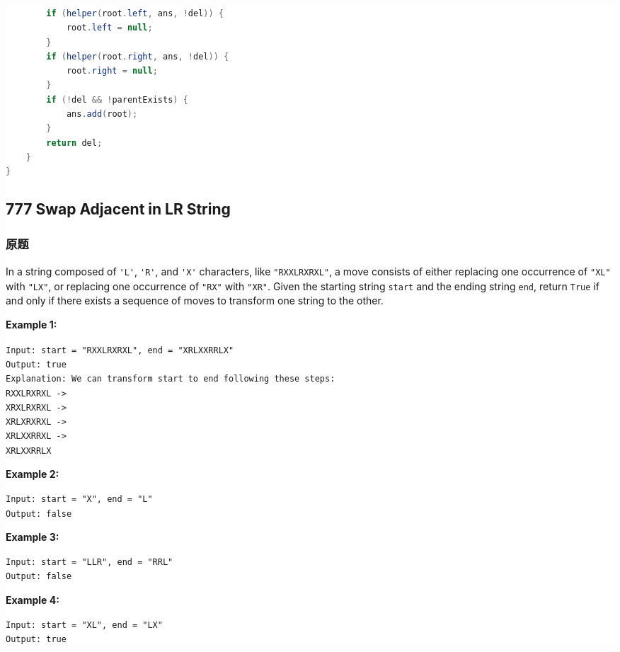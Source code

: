```java
        if (helper(root.left, ans, !del)) {
            root.left = null;
        }
        if (helper(root.right, ans, !del)) {
            root.right = null;
        }
        if (!del && !parentExists) {
            ans.add(root);
        }
        return del;
    }
}
```

## 777 Swap Adjacent in LR String 

### 原题

In a string composed of `'L'`, `'R'`, and `'X'` characters, like `"RXXLRXRXL"`, a move consists of either replacing one occurrence of `"XL"` with `"LX"`, or replacing one occurrence of `"RX"` with `"XR"`. Given the starting string `start` and the ending string `end`, return `True` if and only if there exists a sequence of moves to transform one string to the other.

**Example 1:**

```text
Input: start = "RXXLRXRXL", end = "XRLXXRRLX"
Output: true
Explanation: We can transform start to end following these steps:
RXXLRXRXL ->
XRXLRXRXL ->
XRLXRXRXL ->
XRLXXRRXL ->
XRLXXRRLX
```

**Example 2:**

```text
Input: start = "X", end = "L"
Output: false
```

**Example 3:**

```text
Input: start = "LLR", end = "RRL"
Output: false
```

**Example 4:**

```text
Input: start = "XL", end = "LX"
Output: true
```
